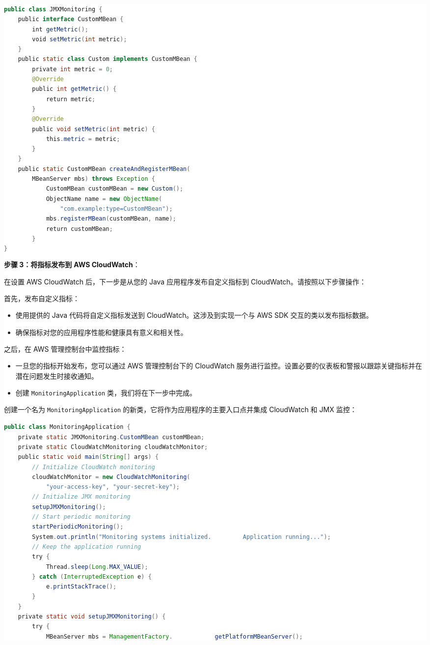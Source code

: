 ```java
public class JMXMonitoring {
    public interface CustomMBean {
        int getMetric();
        void setMetric(int metric);
    }
    public static class Custom implements CustomMBean {
        private int metric = 0;
        @Override
        public int getMetric() {
            return metric;
        }
        @Override
        public void setMetric(int metric) {
            this.metric = metric;
        }
    }
    public static CustomMBean createAndRegisterMBean(
        MBeanServer mbs) throws Exception {
            CustomMBean customMBean = new Custom();
            ObjectName name = new ObjectName(
                "com.example:type=CustomMBean");
            mbs.registerMBean(customMBean, name);
            return customMBean;
        }
}
```

**步骤 3：将指标发布到** **AWS CloudWatch**：

在设置 AWS CloudWatch 后，下一步是从您的 Java 应用程序发布自定义指标到 CloudWatch。请按照以下步骤操作：

首先，发布自定义指标：

+   使用提供的 Java 代码将自定义指标发送到 CloudWatch。这涉及到实现一个与 AWS SDK 交互的类以发布指标数据。

+   确保指标对您的应用程序性能和健康具有意义和相关性。

之后，在 AWS 管理控制台中监控指标：

+   一旦您的指标开始发布，您可以通过 AWS 管理控制台下的 CloudWatch 服务进行监控。设置必要的仪表板和警报以跟踪关键指标并在潜在问题发生时接收通知。

+   创建 `MonitoringApplication` 类，我们将在下一步中完成。

创建一个名为 `MonitoringApplication` 的新类，它将作为应用程序的主要入口点并集成 CloudWatch 和 JMX 监控：

```java
public class MonitoringApplication {
    private static JMXMonitoring.CustomMBean customMBean;
    private static CloudWatchMonitoring cloudWatchMonitor;
    public static void main(String[] args) {
        // Initialize CloudWatch monitoring
        cloudWatchMonitor = new CloudWatchMonitoring(
            "your-access-key", "your-secret-key");
        // Initialize JMX monitoring
        setupJMXMonitoring();
        // Start periodic monitoring
        startPeriodicMonitoring();
        System.out.println("Monitoring systems initialized.         Application running...");
        // Keep the application running
        try {
            Thread.sleep(Long.MAX_VALUE);
        } catch (InterruptedException e) {
            e.printStackTrace();
        }
    }
    private static void setupJMXMonitoring() {
        try {
            MBeanServer mbs = ManagementFactory.            getPlatformMBeanServer();
```